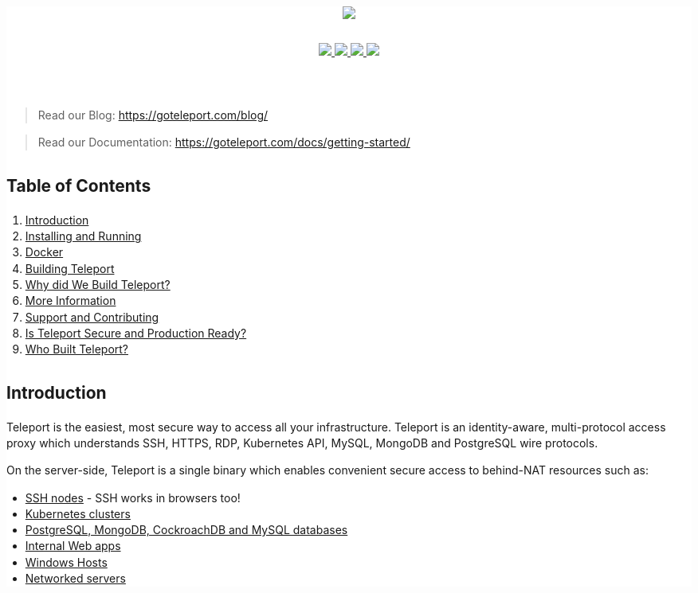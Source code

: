 <div align="center">
   <img src="https://goteleport.com/blog/images/2020/gravitational-is-teleport-header.png" width=750/>
   <div align="center" style="padding: 25px">
      <a href="https://goteleport.com/docs/">
      <img src="https://img.shields.io/badge/Teleport-8.0-651FFF.svg" />
      </a>
      <a href="https://golang.org/">
      <img src="https://img.shields.io/badge/Go-1.17-7fd5ea.svg" />
      </a>
      <a href="https://github.com/gravitational/teleport/blob/master/CODE_OF_CONDUCT.md">
      <img src="https://img.shields.io/badge/Contribute-🙌-green.svg" />
      </a>
      <a href="https://www.apache.org/licenses/LICENSE-2.0">
      <img src="https://img.shields.io/badge/Apache-2.0-red.svg" />
      </a>
   </div>
</div>
</br>

> Read our Blog: https://goteleport.com/blog/

> Read our Documentation: https://goteleport.com/docs/getting-started/

## Table of Contents

1. [Introduction](#introduction)
1. [Installing and Running](#installing-and-running)
1. [Docker](#docker)
1. [Building Teleport](#building-teleport)
1. [Why did We Build Teleport?](#why-did-we-build-teleport)
1. [More Information](#more-information)
1. [Support and Contributing](#support-and-contributing)
1. [Is Teleport Secure and Production Ready?](#is-teleport-secure-and-production-ready)
1. [Who Built Teleport?](#who-built-teleport)

## Introduction

Teleport is the easiest, most secure way to access all your infrastructure.
Teleport is an identity-aware, multi-protocol access proxy which understands
SSH, HTTPS, RDP, Kubernetes API, MySQL, MongoDB and PostgreSQL wire protocols.

On the server-side, Teleport is a single binary which enables convenient secure
access to behind-NAT resources such as:

* [SSH nodes](https://goteleport.com/docs/getting-started/) - SSH works in browsers too!
* [Kubernetes clusters](https://goteleport.com/docs/kubernetes-access/introduction/)
* [PostgreSQL, MongoDB, CockroachDB and MySQL databases](https://goteleport.com/docs/database-access/introduction/)
* [Internal Web apps](https://goteleport.com/docs/application-access/introduction/)
* [Windows Hosts](https://goteleport.com/docs/desktop-access/introduction/)
* [Networked servers](https://goteleport.com/docs/server-access/introduction/)
